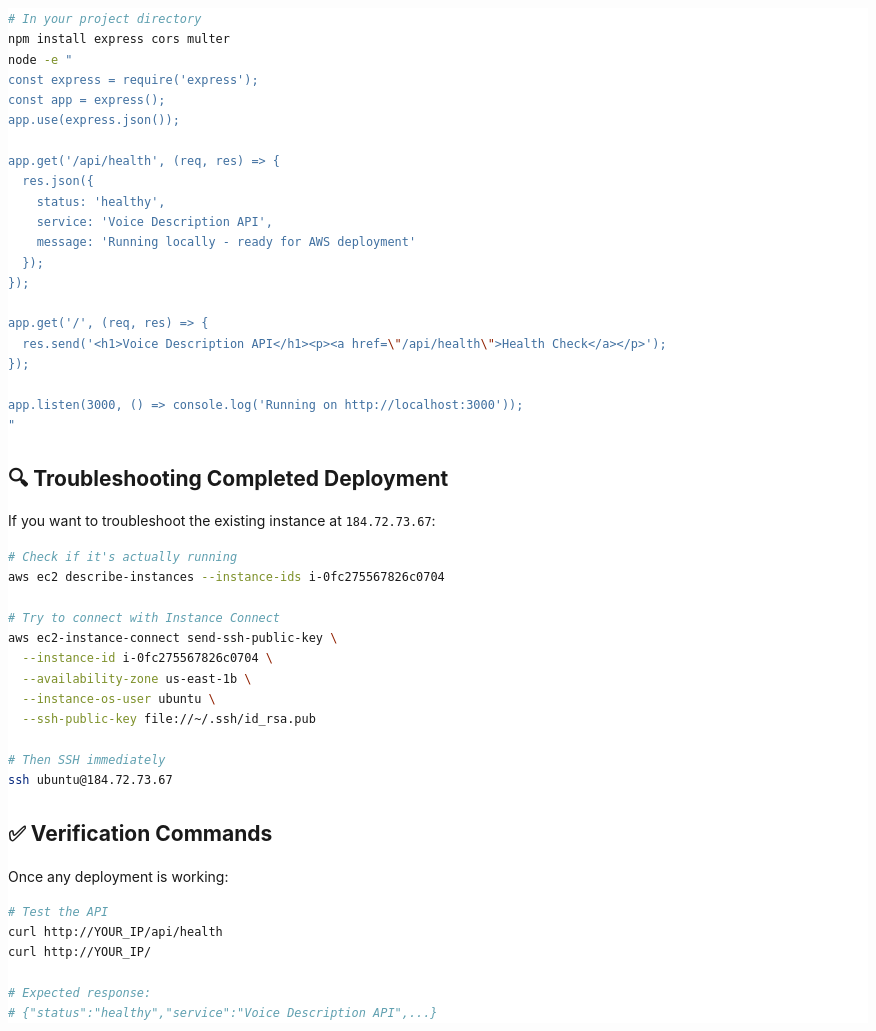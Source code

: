 ```bash
# In your project directory
npm install express cors multer
node -e "
const express = require('express');
const app = express();
app.use(express.json());

app.get('/api/health', (req, res) => {
  res.json({ 
    status: 'healthy', 
    service: 'Voice Description API',
    message: 'Running locally - ready for AWS deployment'
  });
});

app.get('/', (req, res) => {
  res.send('<h1>Voice Description API</h1><p><a href=\"/api/health\">Health Check</a></p>');
});

app.listen(3000, () => console.log('Running on http://localhost:3000'));
"
```

## 🔍 Troubleshooting Completed Deployment

If you want to troubleshoot the existing instance at `184.72.73.67`:

```bash
# Check if it's actually running
aws ec2 describe-instances --instance-ids i-0fc275567826c0704

# Try to connect with Instance Connect
aws ec2-instance-connect send-ssh-public-key \
  --instance-id i-0fc275567826c0704 \
  --availability-zone us-east-1b \
  --instance-os-user ubuntu \
  --ssh-public-key file://~/.ssh/id_rsa.pub

# Then SSH immediately
ssh ubuntu@184.72.73.67
```

## ✅ Verification Commands

Once any deployment is working:

```bash
# Test the API
curl http://YOUR_IP/api/health
curl http://YOUR_IP/

# Expected response:
# {"status":"healthy","service":"Voice Description API",...}
```
